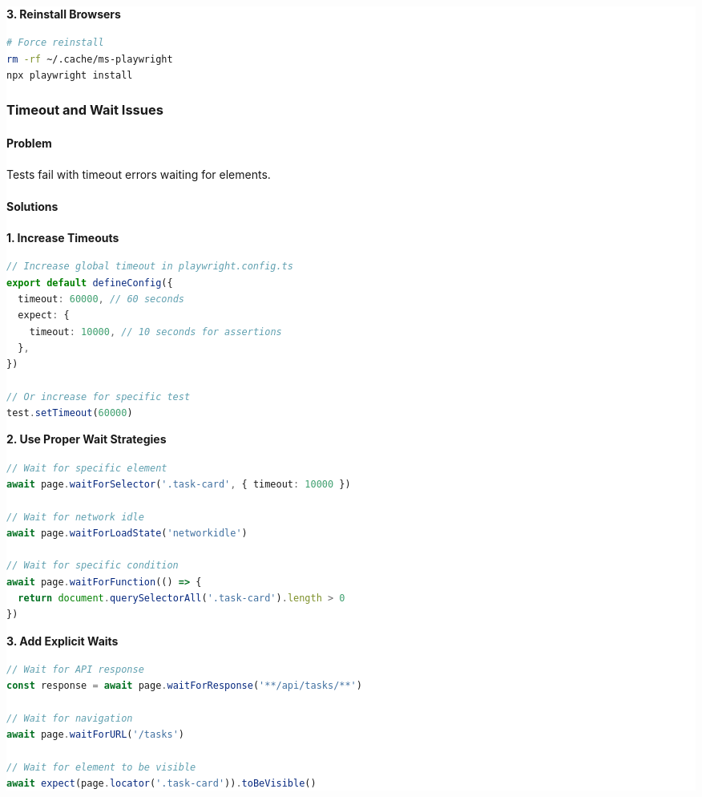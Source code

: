 **3. Reinstall Browsers**
```bash
# Force reinstall
rm -rf ~/.cache/ms-playwright
npx playwright install
```

### Timeout and Wait Issues

#### Problem
Tests fail with timeout errors waiting for elements.

#### Solutions

**1. Increase Timeouts**
```typescript
// Increase global timeout in playwright.config.ts
export default defineConfig({
  timeout: 60000, // 60 seconds
  expect: {
    timeout: 10000, // 10 seconds for assertions
  },
})

// Or increase for specific test
test.setTimeout(60000)
```

**2. Use Proper Wait Strategies**
```typescript
// Wait for specific element
await page.waitForSelector('.task-card', { timeout: 10000 })

// Wait for network idle
await page.waitForLoadState('networkidle')

// Wait for specific condition
await page.waitForFunction(() => {
  return document.querySelectorAll('.task-card').length > 0
})
```

**3. Add Explicit Waits**
```typescript
// Wait for API response
const response = await page.waitForResponse('**/api/tasks/**')

// Wait for navigation
await page.waitForURL('/tasks')

// Wait for element to be visible
await expect(page.locator('.task-card')).toBeVisible()
```
